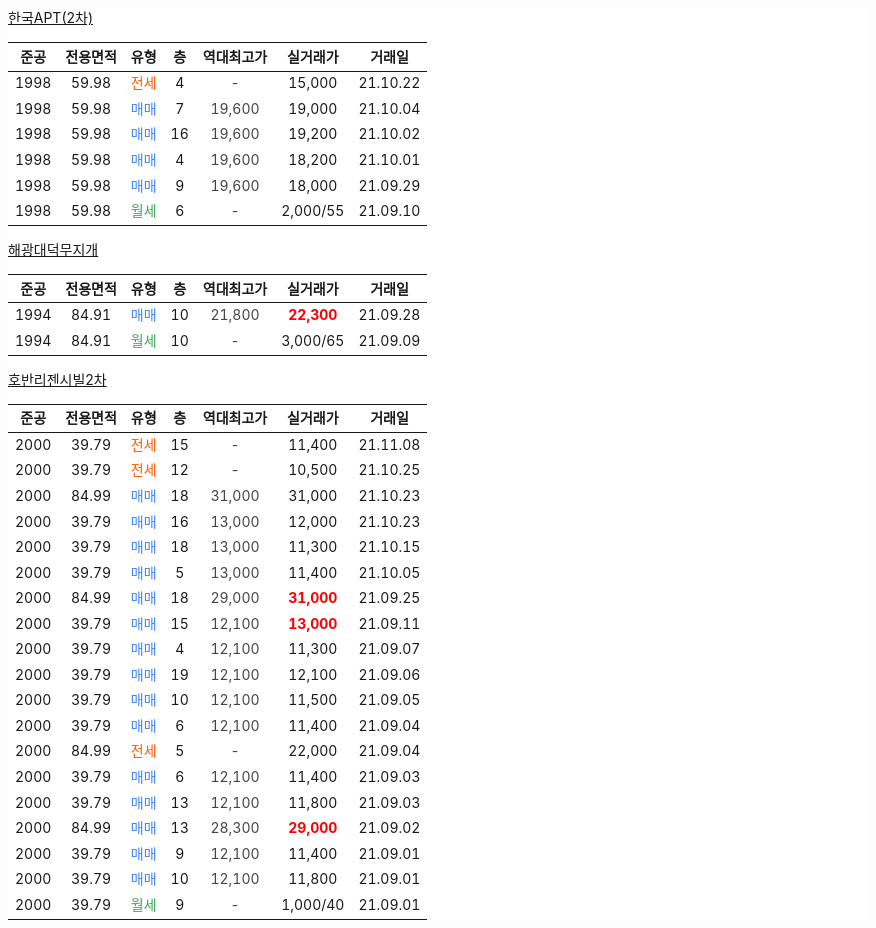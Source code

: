 [한국APT(2차)](https://search.naver.com/search.naver?query=%ED%95%9C%EA%B5%ADAPT%282%EC%B0%A8%29)

|준공|전용면적|유형|층|역대최고가|실거래가|거래일|
|:---:|:---:|:---:|:---:|:---:|:---:|:---:|
|1998|59.98|<span style="color:#FF5A00">전세</span>|4|<span style="color:#444444">-</span>|15,000|21.10.22|
|1998|59.98|<span style="color:#4285F3">매매</span>|7|<span style="color:#444444">19,600</span>|19,000|21.10.04|
|1998|59.98|<span style="color:#4285F3">매매</span>|16|<span style="color:#444444">19,600</span>|19,200|21.10.02|
|1998|59.98|<span style="color:#4285F3">매매</span>|4|<span style="color:#444444">19,600</span>|18,200|21.10.01|
|1998|59.98|<span style="color:#4285F3">매매</span>|9|<span style="color:#444444">19,600</span>|18,000|21.09.29|
|1998|59.98|<span style="color:#34A853">월세</span>|6|<span style="color:#444444">-</span>|2,000/55|21.09.10|

[해광대덕무지개](https://search.naver.com/search.naver?query=%ED%95%B4%EA%B4%91%EB%8C%80%EB%8D%95%EB%AC%B4%EC%A7%80%EA%B0%9C)

|준공|전용면적|유형|층|역대최고가|실거래가|거래일|
|:---:|:---:|:---:|:---:|:---:|:---:|:---:|
|1994|84.91|<span style="color:#4285F3">매매</span>|10|<span style="color:#444444">21,800</span>|<b><span style="color:#FF0000">22,300</span></b>|21.09.28|
|1994|84.91|<span style="color:#34A853">월세</span>|10|<span style="color:#444444">-</span>|3,000/65|21.09.09|

[호반리젠시빌2차](https://search.naver.com/search.naver?query=%ED%98%B8%EB%B0%98%EB%A6%AC%EC%A0%A0%EC%8B%9C%EB%B9%8C2%EC%B0%A8)

|준공|전용면적|유형|층|역대최고가|실거래가|거래일|
|:---:|:---:|:---:|:---:|:---:|:---:|:---:|
|2000|39.79|<span style="color:#FF5A00">전세</span>|15|<span style="color:#444444">-</span>|11,400|21.11.08|
|2000|39.79|<span style="color:#FF5A00">전세</span>|12|<span style="color:#444444">-</span>|10,500|21.10.25|
|2000|84.99|<span style="color:#4285F3">매매</span>|18|<span style="color:#444444">31,000</span>|31,000|21.10.23|
|2000|39.79|<span style="color:#4285F3">매매</span>|16|<span style="color:#444444">13,000</span>|12,000|21.10.23|
|2000|39.79|<span style="color:#4285F3">매매</span>|18|<span style="color:#444444">13,000</span>|11,300|21.10.15|
|2000|39.79|<span style="color:#4285F3">매매</span>|5|<span style="color:#444444">13,000</span>|11,400|21.10.05|
|2000|84.99|<span style="color:#4285F3">매매</span>|18|<span style="color:#444444">29,000</span>|<b><span style="color:#FF0000">31,000</span></b>|21.09.25|
|2000|39.79|<span style="color:#4285F3">매매</span>|15|<span style="color:#444444">12,100</span>|<b><span style="color:#FF0000">13,000</span></b>|21.09.11|
|2000|39.79|<span style="color:#4285F3">매매</span>|4|<span style="color:#444444">12,100</span>|11,300|21.09.07|
|2000|39.79|<span style="color:#4285F3">매매</span>|19|<span style="color:#444444">12,100</span>|12,100|21.09.06|
|2000|39.79|<span style="color:#4285F3">매매</span>|10|<span style="color:#444444">12,100</span>|11,500|21.09.05|
|2000|39.79|<span style="color:#4285F3">매매</span>|6|<span style="color:#444444">12,100</span>|11,400|21.09.04|
|2000|84.99|<span style="color:#FF5A00">전세</span>|5|<span style="color:#444444">-</span>|22,000|21.09.04|
|2000|39.79|<span style="color:#4285F3">매매</span>|6|<span style="color:#444444">12,100</span>|11,400|21.09.03|
|2000|39.79|<span style="color:#4285F3">매매</span>|13|<span style="color:#444444">12,100</span>|11,800|21.09.03|
|2000|84.99|<span style="color:#4285F3">매매</span>|13|<span style="color:#444444">28,300</span>|<b><span style="color:#FF0000">29,000</span></b>|21.09.02|
|2000|39.79|<span style="color:#4285F3">매매</span>|9|<span style="color:#444444">12,100</span>|11,400|21.09.01|
|2000|39.79|<span style="color:#4285F3">매매</span>|10|<span style="color:#444444">12,100</span>|11,800|21.09.01|
|2000|39.79|<span style="color:#34A853">월세</span>|9|<span style="color:#444444">-</span>|1,000/40|21.09.01|
